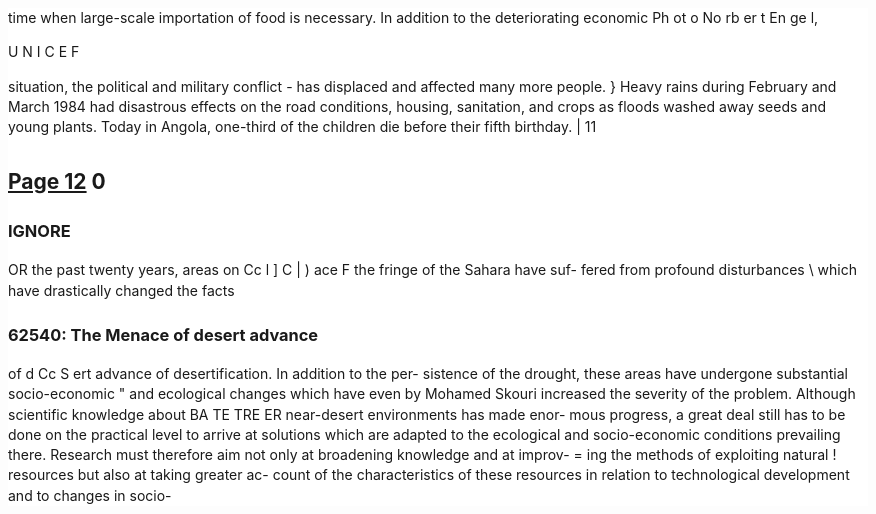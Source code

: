 time when large-scale importation of food 
is necessary. 
In addition to the deteriorating economic 
Ph
ot
o 
No
rb
er
t 
En
ge
l,
 
U
N
I
C
E
F
 
situation, the political and military conflict - 
has displaced and affected many more 
people. } 
Heavy rains during February and March 
1984 had disastrous effects on the road 
conditions, housing, sanitation, and crops 
as floods washed away seeds and young 
plants. 
Today in Angola, one-third of the children 
die before their fifth birthday. | 
11

## [Page 12](https://demo.humlab.umu.se/courier/062603engo.pdf#page=12) 0

### IGNORE

OR the past twenty years, areas on 
Cc l ] C | ) ace F the fringe of the Sahara have suf- 
fered from profound disturbances 
\ which have drastically changed the facts 


### 62540: The Menace of desert advance

of d Cc S ert advance of desertification. In addition to the per- 
sistence of the drought, these areas have 
undergone substantial socio-economic 
" and ecological changes which have even 
by Mohamed Skouri increased the severity of the problem. 
Although scientific knowledge about 
BA TE TRE ER near-desert environments has made enor- 
mous progress, a great deal still has to be 
done on the practical level to arrive at 
solutions which are adapted to the 
ecological and socio-economic conditions 
prevailing there. 
Research must therefore aim not only 
at broadening knowledge and at improv- 
= ing the methods of exploiting natural 
! resources but also at taking greater ac- 
count of the characteristics of these 
resources in relation to technological 
development and to changes in socio- 